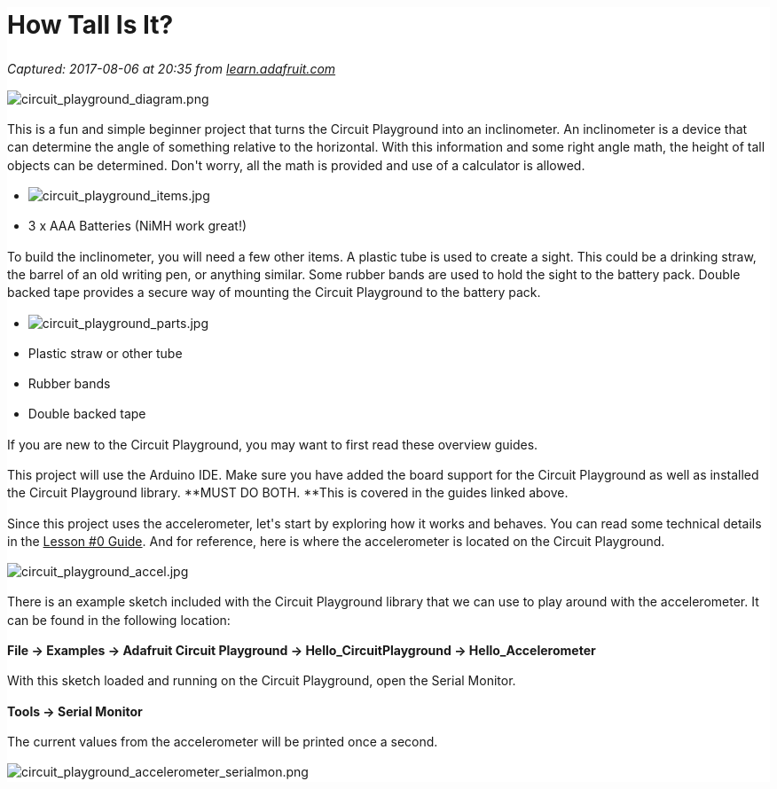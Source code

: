 # How Tall Is It?

_Captured: 2017-08-06 at 20:35 from [learn.adafruit.com](https://learn.adafruit.com/how-tall-is-it?view=all)_

![circuit_playground_diagram.png](https://cdn-learn.adafruit.com/assets/assets/000/036/654/large1024/circuit_playground_diagram.png?1476724338)

This is a fun and simple beginner project that turns the Circuit Playground into an inclinometer. An inclinometer is a device that can determine the angle of something relative to the horizontal. With this information and some right angle math, the height of tall objects can be determined. Don't worry, all the math is provided and use of a calculator is allowed.

  * ![circuit_playground_items.jpg](https://cdn-learn.adafruit.com/assets/assets/000/036/645/medium640/circuit_playground_items.jpg?1476714943)

  * 3 x AAA Batteries (NiMH work great!)

To build the inclinometer, you will need a few other items. A plastic tube is used to create a sight. This could be a drinking straw, the barrel of an old writing pen, or anything similar. Some rubber bands are used to hold the sight to the battery pack. Double backed tape provides a secure way of mounting the Circuit Playground to the battery pack.

  * ![circuit_playground_parts.jpg](https://cdn-learn.adafruit.com/assets/assets/000/036/655/medium640/circuit_playground_parts.jpg?1476725003)

  * Plastic straw or other tube
  * Rubber bands
  * Double backed tape

If you are new to the Circuit Playground, you may want to first read these overview guides.

This project will use the Arduino IDE. Make sure you have added the board support for the Circuit Playground as well as installed the Circuit Playground library. **MUST DO BOTH. **This is covered in the guides linked above.

Since this project uses the accelerometer, let's start by exploring how it works and behaves. You can read some technical details in the [Lesson #0 Guide](https://learn.adafruit.com/../../../../circuit-playground-lesson-number-0/accelerometer). And for reference, here is where the accelerometer is located on the Circuit Playground.

![circuit_playground_accel.jpg](https://cdn-learn.adafruit.com/assets/assets/000/036/609/large1024/circuit_playground_accel.jpg?1476483106)

There is an example sketch included with the Circuit Playground library that we can use to play around with the accelerometer. It can be found in the following location:

**File -> Examples -> Adafruit Circuit Playground -> Hello_CircuitPlayground -> Hello_Accelerometer**

With this sketch loaded and running on the Circuit Playground, open the Serial Monitor.

**Tools -> Serial Monitor**

The current values from the accelerometer will be printed once a second.

![circuit_playground_accelerometer_serialmon.png](https://cdn-learn.adafruit.com/assets/assets/000/036/539/large1024/circuit_playground_accelerometer_serialmon.png?1476400806)
